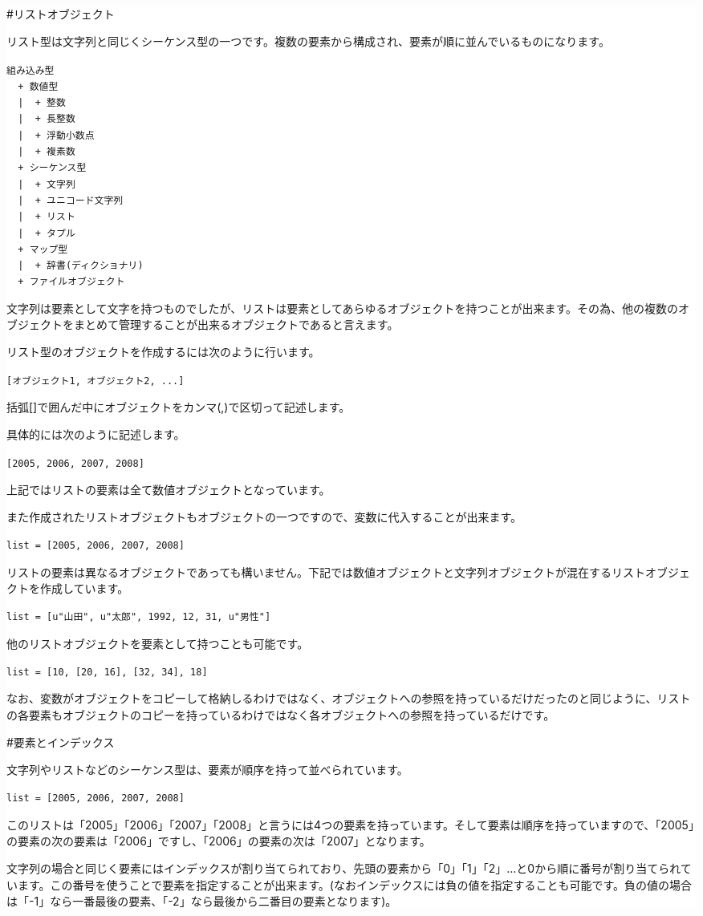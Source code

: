 #リストオブジェクト

リスト型は文字列と同じくシーケンス型の一つです。複数の要素から構成され、要素が順に並んでいるものになります。

    組み込み型
      + 数値型
      |  + 整数
      |  + 長整数
      |  + 浮動小数点
      |  + 複素数
      + シーケンス型
      |  + 文字列
      |  + ユニコード文字列
      |  + リスト
      |  + タプル
      + マップ型
      |  + 辞書(ディクショナリ)
      + ファイルオブジェクト
文字列は要素として文字を持つものでしたが、リストは要素としてあらゆるオブジェクトを持つことが出来ます。その為、他の複数のオブジェクトをまとめて管理することが出来るオブジェクトであると言えます。

リスト型のオブジェクトを作成するには次のように行います。

    [オブジェクト1, オブジェクト2, ...]
括弧[]で囲んだ中にオブジェクトをカンマ(,)で区切って記述します。

具体的には次のように記述します。

    [2005, 2006, 2007, 2008]
上記ではリストの要素は全て数値オブジェクトとなっています。

また作成されたリストオブジェクトもオブジェクトの一つですので、変数に代入することが出来ます。

    list = [2005, 2006, 2007, 2008]
リストの要素は異なるオブジェクトであっても構いません。下記では数値オブジェクトと文字列オブジェクトが混在するリストオブジェクトを作成しています。

    list = [u"山田", u"太郎", 1992, 12, 31, u"男性"]
他のリストオブジェクトを要素として持つことも可能です。

    list = [10, [20, 16], [32, 34], 18]
なお、変数がオブジェクトをコピーして格納しるわけではなく、オブジェクトへの参照を持っているだけだったのと同じように、リストの各要素もオブジェクトのコピーを持っているわけではなく各オブジェクトへの参照を持っているだけです。

#要素とインデックス

文字列やリストなどのシーケンス型は、要素が順序を持って並べられています。

    list = [2005, 2006, 2007, 2008]
このリストは「2005」「2006」「2007」「2008」と言うには4つの要素を持っています。そして要素は順序を持っていますので、「2005」の要素の次の要素は「2006」ですし、「2006」の要素の次は「2007」となります。

文字列の場合と同じく要素にはインデックスが割り当てられており、先頭の要素から「0」「1」「2」...と0から順に番号が割り当てられています。この番号を使うことで要素を指定することが出来ます。(なおインデックスには負の値を指定することも可能です。負の値の場合は「-1」なら一番最後の要素、「-2」なら最後から二番目の要素となります)。
